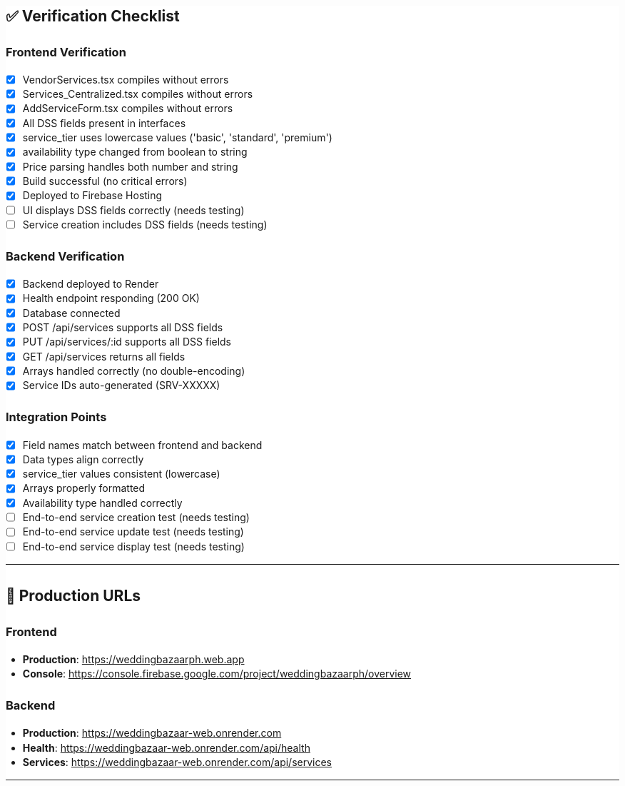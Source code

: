 
## ✅ Verification Checklist

### Frontend Verification
- [x] VendorServices.tsx compiles without errors
- [x] Services_Centralized.tsx compiles without errors
- [x] AddServiceForm.tsx compiles without errors
- [x] All DSS fields present in interfaces
- [x] service_tier uses lowercase values ('basic', 'standard', 'premium')
- [x] availability type changed from boolean to string
- [x] Price parsing handles both number and string
- [x] Build successful (no critical errors)
- [x] Deployed to Firebase Hosting
- [ ] UI displays DSS fields correctly (needs testing)
- [ ] Service creation includes DSS fields (needs testing)

### Backend Verification
- [x] Backend deployed to Render
- [x] Health endpoint responding (200 OK)
- [x] Database connected
- [x] POST /api/services supports all DSS fields
- [x] PUT /api/services/:id supports all DSS fields
- [x] GET /api/services returns all fields
- [x] Arrays handled correctly (no double-encoding)
- [x] Service IDs auto-generated (SRV-XXXXX)

### Integration Points
- [x] Field names match between frontend and backend
- [x] Data types align correctly
- [x] service_tier values consistent (lowercase)
- [x] Arrays properly formatted
- [x] Availability type handled correctly
- [ ] End-to-end service creation test (needs testing)
- [ ] End-to-end service update test (needs testing)
- [ ] End-to-end service display test (needs testing)

---

## 🔗 Production URLs

### Frontend
- **Production**: https://weddingbazaarph.web.app
- **Console**: https://console.firebase.google.com/project/weddingbazaarph/overview

### Backend
- **Production**: https://weddingbazaar-web.onrender.com
- **Health**: https://weddingbazaar-web.onrender.com/api/health
- **Services**: https://weddingbazaar-web.onrender.com/api/services

---